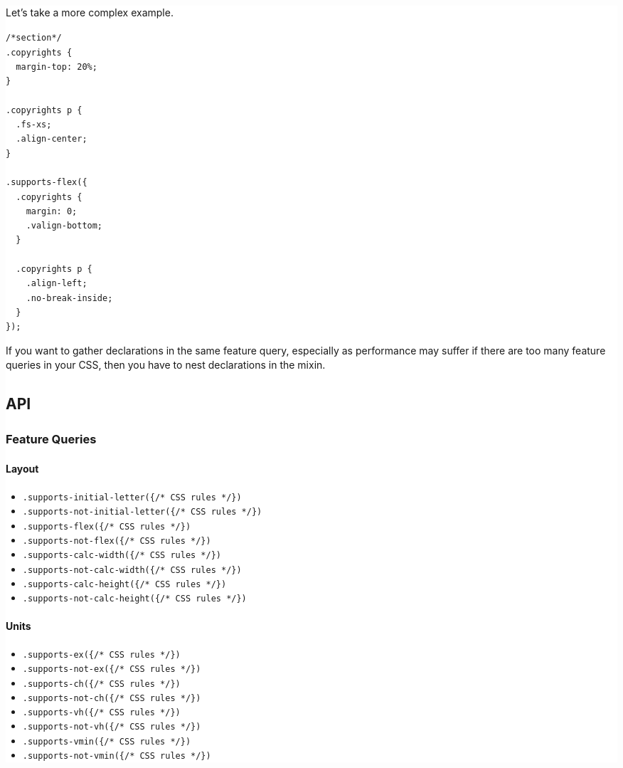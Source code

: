 Let’s take a more complex example. 

```
/*section*/
.copyrights {
  margin-top: 20%;
}

.copyrights p {
  .fs-xs;
  .align-center;
}

.supports-flex({
  .copyrights {
    margin: 0;
    .valign-bottom;
  }

  .copyrights p {
    .align-left;
    .no-break-inside;
  }
});
```

If you want to gather declarations in the same feature query, especially as performance may suffer if there are too many feature queries in your CSS, then you have to nest declarations in the mixin.

## API

### Feature Queries

#### Layout

- `.supports-initial-letter({/* CSS rules */})`
- `.supports-not-initial-letter({/* CSS rules */})`
- `.supports-flex({/* CSS rules */})`
- `.supports-not-flex({/* CSS rules */})`
- `.supports-calc-width({/* CSS rules */})`
- `.supports-not-calc-width({/* CSS rules */})`
- `.supports-calc-height({/* CSS rules */})`
- `.supports-not-calc-height({/* CSS rules */})`

#### Units

- `.supports-ex({/* CSS rules */})`
- `.supports-not-ex({/* CSS rules */})`
- `.supports-ch({/* CSS rules */})`
- `.supports-not-ch({/* CSS rules */})`
- `.supports-vh({/* CSS rules */})`
- `.supports-not-vh({/* CSS rules */})`
- `.supports-vmin({/* CSS rules */})`
- `.supports-not-vmin({/* CSS rules */})`
